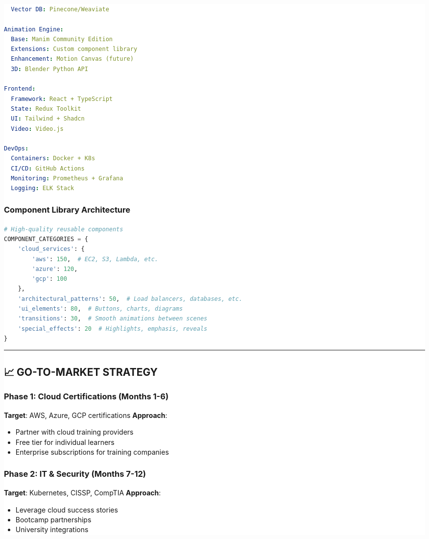```yaml
  Vector DB: Pinecone/Weaviate
  
Animation Engine:
  Base: Manim Community Edition
  Extensions: Custom component library
  Enhancement: Motion Canvas (future)
  3D: Blender Python API
  
Frontend:
  Framework: React + TypeScript
  State: Redux Toolkit
  UI: Tailwind + Shadcn
  Video: Video.js
  
DevOps:
  Containers: Docker + K8s
  CI/CD: GitHub Actions
  Monitoring: Prometheus + Grafana
  Logging: ELK Stack
```

### Component Library Architecture
```python
# High-quality reusable components
COMPONENT_CATEGORIES = {
    'cloud_services': {
        'aws': 150,  # EC2, S3, Lambda, etc.
        'azure': 120,
        'gcp': 100
    },
    'architectural_patterns': 50,  # Load balancers, databases, etc.
    'ui_elements': 80,  # Buttons, charts, diagrams
    'transitions': 30,  # Smooth animations between scenes
    'special_effects': 20  # Highlights, emphasis, reveals
}
```

---

## 📈 GO-TO-MARKET STRATEGY

### Phase 1: Cloud Certifications (Months 1-6)
**Target**: AWS, Azure, GCP certifications
**Approach**: 
- Partner with cloud training providers
- Free tier for individual learners
- Enterprise subscriptions for training companies

### Phase 2: IT & Security (Months 7-12)
**Target**: Kubernetes, CISSP, CompTIA
**Approach**:
- Leverage cloud success stories
- Bootcamp partnerships
- University integrations
